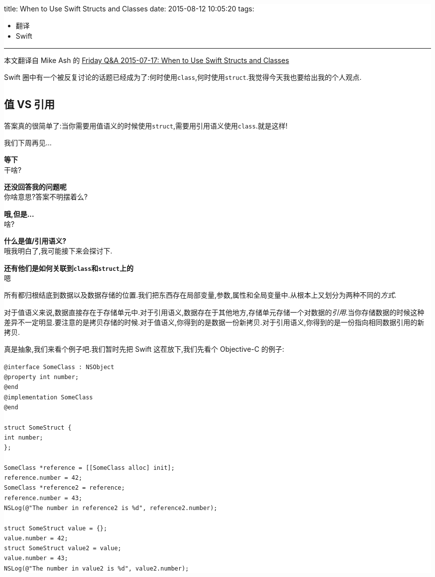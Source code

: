 title: When to Use Swift Structs and Classes
date: 2015-08-12 10:05:20
tags:
- 翻译
- Swift

---
本文翻译自 Mike Ash 的 [Friday Q&A 2015-07-17: When to Use Swift Structs and Classes][1]  



Swift 圈中有一个被反复讨论的话题已经成为了:何时使用`class`,何时使用`struct`.我觉得今天我也要给出我的个人观点.
## 值 VS 引用
答案真的很简单了:当你需要用值语义的时候使用`struct`,需要用引用语义使用`class`.就是这样!

我们下周再见...

**等下**  
干啥?

**还没回答我的问题呢**  
你啥意思?答案不明摆着么?

**哦,但是...**  
啥?

**什么是值/引用语义?**  
哦我明白了,我可能接下来会探讨下.

**还有他们是如何关联到`class`和`struct`上的**  
嗯

所有都归根结底到数据以及数据存储的位置.我们把东西存在局部变量,参数,属性和全局变量中.从根本上又划分为两种不同的*方式*.

对于值语义来说,数据直接存在于存储单元中.对于引用语义,数据存在于其他地方,存储单元存储一个对数据的*引用*.当你存储数据的时候这种差异不一定明显.要注意的是拷贝存储的时候.对于值语义,你得到的是数据一份新拷贝.对于引用语义,你得到的是一份指向相同数据引用的新拷贝.

真是抽象,我们来看个例子吧.我们暂时先把 Swift 这茬放下,我们先看个 Objective-C 的例子:

```
@interface SomeClass : NSObject 
@property int number;
@end
@implementation SomeClass
@end

struct SomeStruct {
int number;
};

SomeClass *reference = [[SomeClass alloc] init];
reference.number = 42;
SomeClass *reference2 = reference;
reference.number = 43;
NSLog(@"The number in reference2 is %d", reference2.number);

struct SomeStruct value = {};
value.number = 42;
struct SomeStruct value2 = value;
value.number = 43;
NSLog(@"The number in value2 is %d", value2.number);
```


[1]:	https://www.mikeash.com/pyblog/friday-qa-2015-07-17-when-to-use-swift-structs-and-classes.html
[2]:	https://www.mikeash.com/pyblog/friday-qa-2012-07-27-lets-build-tagged-pointers.html
[3]:	https://www.mikeash.com/pyblog/friday-qa-2015-04-17-lets-build-swiftarray.html